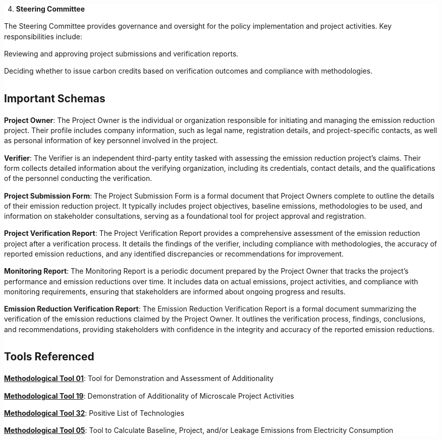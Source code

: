 4. **Steering Committee**
   
The Steering Committee provides governance and oversight for the policy implementation and project activities. Key responsibilities include:

Reviewing and approving project submissions and verification reports.

Deciding whether to issue carbon credits based on verification outcomes and compliance with methodologies.

## Important Schemas

**Project Owner**: The Project Owner is the individual or organization responsible for initiating and managing the emission reduction project. Their profile includes company information, such as legal name, registration details, and project-specific contacts, as well as personal information of key personnel involved in the project.

**Verifier**: The Verifier is an independent third-party entity tasked with assessing the emission reduction project’s claims. Their form collects detailed information about the verifying organization, including its credentials, contact details, and the qualifications of the personnel conducting the verification.

**Project Submission Form**: The Project Submission Form is a formal document that Project Owners complete to outline the details of their emission reduction project. It typically includes project objectives, baseline emissions, methodologies to be used, and information on stakeholder consultations, serving as a foundational tool for project approval and registration.

**Project Verification Report**: The Project Verification Report provides a comprehensive assessment of the emission reduction project after a verification process. It details the findings of the verifier, including compliance with methodologies, the accuracy of reported emission reductions, and any identified discrepancies or recommendations for improvement.

**Monitoring Report**: The Monitoring Report is a periodic document prepared by the Project Owner that tracks the project’s performance and emission reductions over time. It includes data on actual emissions, project activities, and compliance with monitoring requirements, ensuring that stakeholders are informed about ongoing progress and results.

**Emission Reduction Verification Report**: The Emission Reduction Verification Report is a formal document summarizing the verification of the emission reductions claimed by the Project Owner. It outlines the verification process, findings, conclusions, and recommendations, providing stakeholders with confidence in the integrity and accuracy of the reported emission reductions.

## Tools Referenced

**[Methodological Tool 01](https://github.com/hashgraph/guardian/blob/main/Methodology%20Library/CDM/Tools/Tool%2001/readme.md)**: Tool for Demonstration and Assessment of Additionality

**[Methodological Tool 19](https://github.com/hashgraph/guardian/blob/main/Methodology%20Library/CDM/Tools/Tool%2019/readme.md)**: Demonstration of Additionality of Microscale Project Activities

**[Methodological Tool 32](https://github.com/hashgraph/guardian/blob/main/Methodology%20Library/CDM/Tools/Tool%2032/readme.md)**: Positive List of Technologies

**[Methodological Tool 05](https://github.com/hashgraph/guardian/blob/main/Methodology%20Library/CDM/Tools/Tool%2005/readme.md)**: Tool to Calculate Baseline, Project, and/or Leakage Emissions from Electricity Consumption
